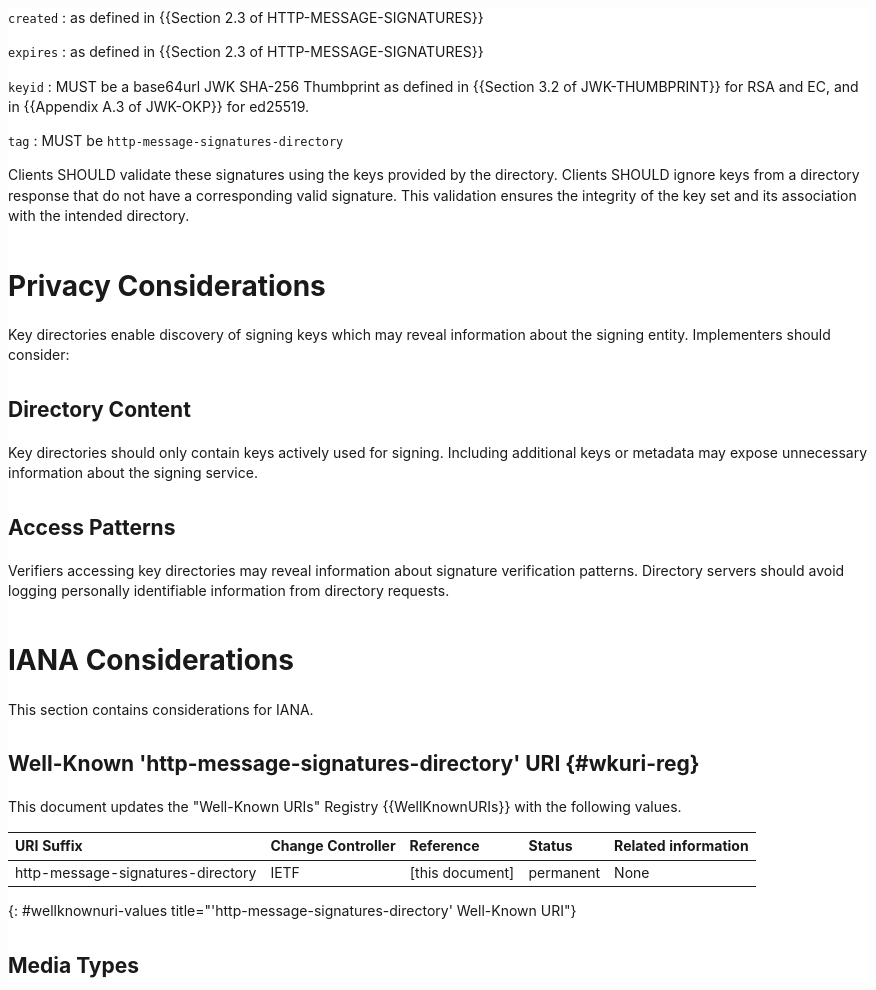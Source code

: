 `created`
: as defined in {{Section 2.3 of HTTP-MESSAGE-SIGNATURES}}

`expires`
: as defined in {{Section 2.3 of HTTP-MESSAGE-SIGNATURES}}

`keyid`
: MUST be a base64url JWK SHA-256 Thumbprint as defined in {{Section 3.2 of JWK-THUMBPRINT}} for RSA and EC, and in {{Appendix A.3 of JWK-OKP}} for ed25519.

`tag`
: MUST be `http-message-signatures-directory`

Clients SHOULD validate these signatures using the keys provided by the
directory. Clients SHOULD ignore keys from a directory response that do not have
a corresponding valid signature. This validation ensures the integrity of the
key set and its association with the intended directory.

# Privacy Considerations

Key directories enable discovery of signing keys which may reveal information about the
signing entity. Implementers should consider:

## Directory Content
Key directories should only contain keys actively used for signing. Including additional
keys or metadata may expose unnecessary information about the signing service.

## Access Patterns
Verifiers accessing key directories may reveal information about signature verification
patterns. Directory servers should avoid logging personally identifiable information
from directory requests.


# IANA Considerations

This section contains considerations for IANA.

## Well-Known 'http-message-signatures-directory' URI {#wkuri-reg}

This document updates the "Well-Known URIs" Registry {{WellKnownURIs}} with the
following values.

| URI Suffix  | Change Controller  | Reference | Status | Related information |
|:------------|:-------------------|:----------|:-------|:--------------------|
| http-message-signatures-directory | IETF | [this document] | permanent | None |
{: #wellknownuri-values title="'http-message-signatures-directory' Well-Known URI"}

## Media Types
